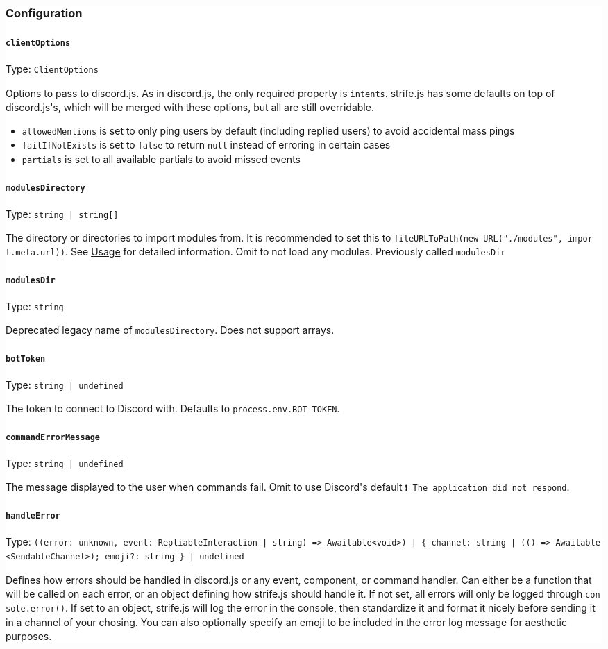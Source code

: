 ### Configuration

#### `clientOptions`

Type: `ClientOptions`

Options to pass to discord.js.
As in discord.js, the only required property is `intents`.
strife.js has some defaults on top of discord.js's, which will be merged with these options, but all are still overridable.

- `allowedMentions` is set to only ping users by default (including replied users) to avoid accidental mass pings
- `failIfNotExists` is set to `false` to return `null` instead of erroring in certain cases
- `partials` is set to all available partials to avoid missed events

#### `modulesDirectory`

Type: `string | string[]`

The directory or directories to import modules from.
It is recommended to set this to `fileURLToPath(new URL("./modules", import.meta.url))`.
See [Usage](#usage) for detailed information.
Omit to not load any modules.
Previously called `modulesDir`

#### `modulesDir`

Type: `string`

Deprecated legacy name of [`modulesDirectory`](#modulesdirectory).
Does not support arrays.

#### `botToken`

Type: `string | undefined`

The token to connect to Discord with.
Defaults to `process.env.BOT_TOKEN`.

#### `commandErrorMessage`

Type: `string | undefined`

The message displayed to the user when commands fail.
Omit to use Discord's default `❗ The application did not respond`.

#### `handleError`

Type: `((error: unknown, event: RepliableInteraction | string) => Awaitable<void>) | { channel: string | (() => Awaitable<SendableChannel>); emoji?: string } | undefined`

Defines how errors should be handled in discord.js or any event, component, or command handler.
Can either be a function that will be called on each error, or an object defining how strife.js should handle it.
If not set, all errors will only be logged through `console.error()`.
If set to an object, strife.js will log the error in the console, then standardize it and format it nicely before sending it in a channel of your chosing.
You can also optionally specify an emoji to be included in the error log message for aesthetic purposes.
